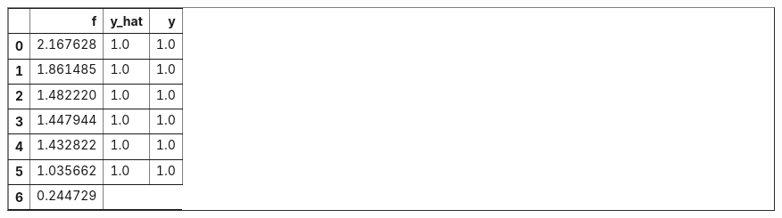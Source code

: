 


<div>
<style scoped>
    .dataframe tbody tr th:only-of-type {
        vertical-align: middle;
    }

    .dataframe tbody tr th {
        vertical-align: top;
    }

    .dataframe thead th {
        text-align: right;
    }
</style>
<table border="1" class="dataframe">
  <thead>
    <tr style="text-align: right;">
      <th></th>
      <th>f</th>
      <th>y_hat</th>
      <th>y</th>
    </tr>
  </thead>
  <tbody>
    <tr>
      <th>0</th>
      <td>2.167628</td>
      <td>1.0</td>
      <td>1.0</td>
    </tr>
    <tr>
      <th>1</th>
      <td>1.861485</td>
      <td>1.0</td>
      <td>1.0</td>
    </tr>
    <tr>
      <th>2</th>
      <td>1.482220</td>
      <td>1.0</td>
      <td>1.0</td>
    </tr>
    <tr>
      <th>3</th>
      <td>1.447944</td>
      <td>1.0</td>
      <td>1.0</td>
    </tr>
    <tr>
      <th>4</th>
      <td>1.432822</td>
      <td>1.0</td>
      <td>1.0</td>
    </tr>
    <tr>
      <th>5</th>
      <td>1.035662</td>
      <td>1.0</td>
      <td>1.0</td>
    </tr>
    <tr>
      <th>6</th>
      <td>0.244729</td>
